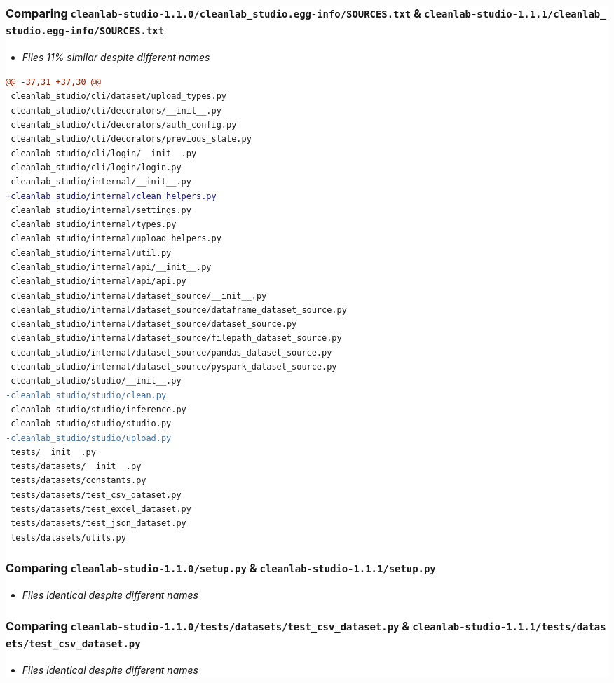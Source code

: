### Comparing `cleanlab-studio-1.1.0/cleanlab_studio.egg-info/SOURCES.txt` & `cleanlab-studio-1.1.1/cleanlab_studio.egg-info/SOURCES.txt`

 * *Files 11% similar despite different names*

```diff
@@ -37,31 +37,30 @@
 cleanlab_studio/cli/dataset/upload_types.py
 cleanlab_studio/cli/decorators/__init__.py
 cleanlab_studio/cli/decorators/auth_config.py
 cleanlab_studio/cli/decorators/previous_state.py
 cleanlab_studio/cli/login/__init__.py
 cleanlab_studio/cli/login/login.py
 cleanlab_studio/internal/__init__.py
+cleanlab_studio/internal/clean_helpers.py
 cleanlab_studio/internal/settings.py
 cleanlab_studio/internal/types.py
 cleanlab_studio/internal/upload_helpers.py
 cleanlab_studio/internal/util.py
 cleanlab_studio/internal/api/__init__.py
 cleanlab_studio/internal/api/api.py
 cleanlab_studio/internal/dataset_source/__init__.py
 cleanlab_studio/internal/dataset_source/dataframe_dataset_source.py
 cleanlab_studio/internal/dataset_source/dataset_source.py
 cleanlab_studio/internal/dataset_source/filepath_dataset_source.py
 cleanlab_studio/internal/dataset_source/pandas_dataset_source.py
 cleanlab_studio/internal/dataset_source/pyspark_dataset_source.py
 cleanlab_studio/studio/__init__.py
-cleanlab_studio/studio/clean.py
 cleanlab_studio/studio/inference.py
 cleanlab_studio/studio/studio.py
-cleanlab_studio/studio/upload.py
 tests/__init__.py
 tests/datasets/__init__.py
 tests/datasets/constants.py
 tests/datasets/test_csv_dataset.py
 tests/datasets/test_excel_dataset.py
 tests/datasets/test_json_dataset.py
 tests/datasets/utils.py
```

### Comparing `cleanlab-studio-1.1.0/setup.py` & `cleanlab-studio-1.1.1/setup.py`

 * *Files identical despite different names*

### Comparing `cleanlab-studio-1.1.0/tests/datasets/test_csv_dataset.py` & `cleanlab-studio-1.1.1/tests/datasets/test_csv_dataset.py`

 * *Files identical despite different names*
